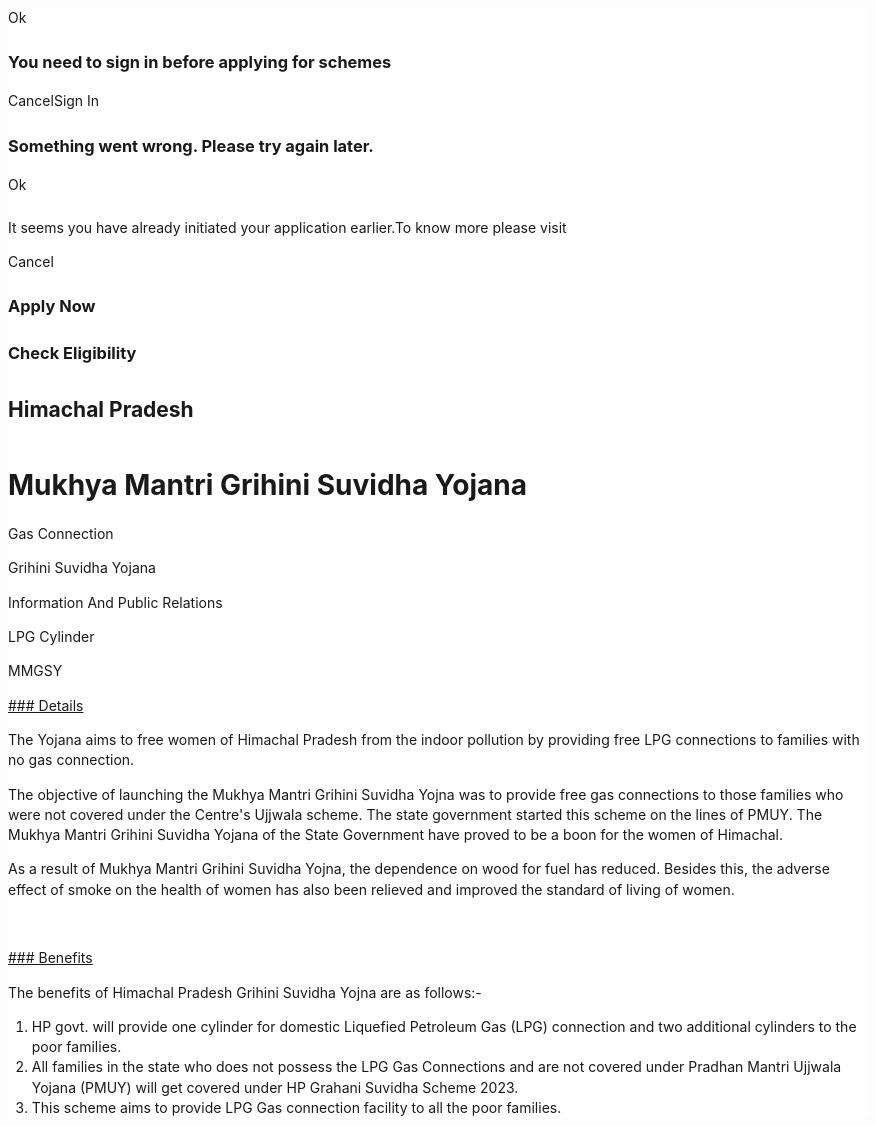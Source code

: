 Ok

### 

### You need to sign in before applying for schemes

CancelSign In

### Something went wrong. Please try again later.

Ok

### 

It seems you have already initiated your application earlier.To know more please visit

Cancel

### Apply Now

### Check Eligibility

Himachal Pradesh
----------------

Mukhya Mantri Grihini Suvidha Yojana
====================================

Gas Connection

Grihini Suvidha Yojana

Information And Public Relations

LPG Cylinder

MMGSY

[### Details](https://www.myscheme.gov.in/schemes/mmgsy#details)

The Yojana aims to free women of Himachal Pradesh from the indoor pollution by providing free LPG connections to families with no gas connection.

The objective of launching the Mukhya Mantri Grihini Suvidha Yojna was to provide free gas connections to those families who were not covered under the Centre's Ujjwala scheme. The state government started this scheme on the lines of PMUY. The Mukhya Mantri Grihini Suvidha Yojana of the State Government have proved to be a boon for the women of Himachal.

As a result of Mukhya Mantri Grihini Suvidha Yojna, the dependence on wood for fuel has reduced. Besides this, the adverse effect of smoke on the health of women has also been relieved and improved the standard of living of women.

﻿

[### Benefits](https://www.myscheme.gov.in/schemes/mmgsy#benefits)

The benefits of Himachal Pradesh Grihini Suvidha Yojna are as follows:-

1.  HP govt. will provide one cylinder for domestic Liquefied Petroleum Gas (LPG) connection and two additional cylinders to the poor families.
2.  All families in the state who does not possess the LPG Gas Connections and are not covered under Pradhan Mantri Ujjwala Yojana (PMUY) will get covered under HP Grahani Suvidha Scheme 2023.
3.  This scheme aims to provide LPG Gas connection facility to all the poor families.
